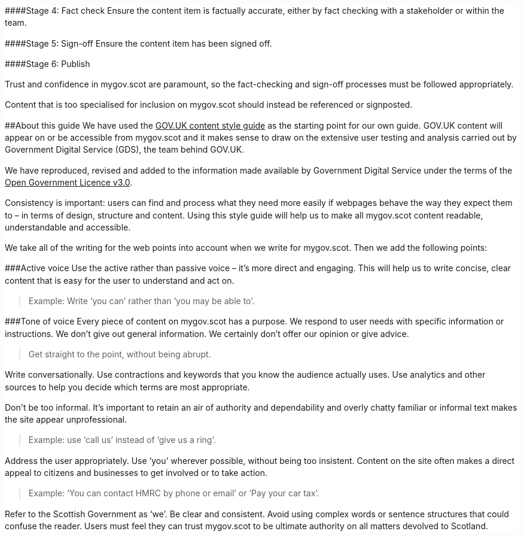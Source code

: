 ####Stage 4: Fact check
Ensure the content item is factually accurate, either by fact checking with a stakeholder or within the team.

####Stage 5: Sign-off
Ensure the content item has been signed off.

####Stage 6: Publish

Trust and confidence in mygov.scot are paramount, so the fact-checking and sign-off processes must be followed appropriately.

Content that is too specialised for inclusion on mygov.scot should instead be referenced or signposted.

##About this guide
We have used the [GOV.UK content style guide](https://www.gov.uk/government-digital-guidance/content-publishing) as the starting point for our own guide. GOV.UK content will appear on or be accessible from mygov.scot and it makes sense to draw on the extensive user testing and analysis carried out by Government Digital Service (GDS), the team behind GOV.UK.

We have reproduced, revised and added to the information made available by Government Digital Service under the terms of the [Open Government Licence v3.0](https://www.nationalarchives.gov.uk/doc/open-government-licence/version/3/).

Consistency is important: users can find and process what they need more easily if webpages behave the way they expect them to – in terms of design, structure and content. Using this style guide will help us to make all mygov.scot content readable, understandable and accessible.

We take all of the writing for the web points into account when we write for mygov.scot. Then we add the following points:

###Active voice
Use the active rather than passive voice – it’s more direct and engaging. This will help us to write concise, clear content that is easy for the user to understand and act on.

>Example: Write ‘you can’ rather than ‘you may be able to’.

###Tone of voice
Every piece of content on mygov.scot has a purpose. We respond to user needs with specific
information or instructions. We don’t give out general information. We certainly don’t offer our opinion or give advice.

>Get straight to the point, without being abrupt.

Write conversationally. Use contractions and keywords that you know the audience actually uses. Use analytics and other sources to help you decide which terms are most appropriate.

Don't be too informal. It’s important to retain an air of authority and dependability and overly chatty familiar or informal text makes the site appear unprofessional.
>Example: use ‘call us’ instead of ‘give us a ring’.

Address the user appropriately. Use ‘you’ wherever possible, without being too insistent. Content on the site often makes a direct appeal to citizens and businesses to get involved or to take action.

>Example: ‘You can contact HMRC by phone or email’ or ‘Pay your car tax’.

Refer to the Scottish Government as ‘we’. Be clear and consistent. Avoid using complex words or sentence structures that could confuse the reader. Users must feel they can trust mygov.scot to be ultimate authority on all matters devolved to Scotland.  
